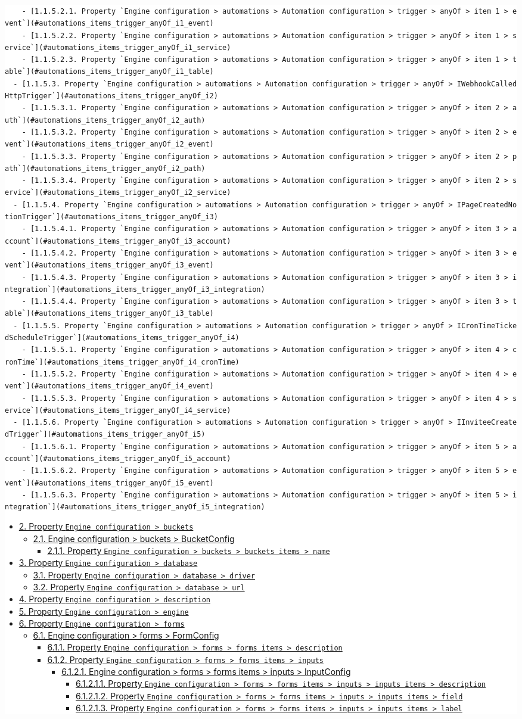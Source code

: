         - [1.1.5.2.1. Property `Engine configuration > automations > Automation configuration > trigger > anyOf > item 1 > event`](#automations_items_trigger_anyOf_i1_event)
        - [1.1.5.2.2. Property `Engine configuration > automations > Automation configuration > trigger > anyOf > item 1 > service`](#automations_items_trigger_anyOf_i1_service)
        - [1.1.5.2.3. Property `Engine configuration > automations > Automation configuration > trigger > anyOf > item 1 > table`](#automations_items_trigger_anyOf_i1_table)
      - [1.1.5.3. Property `Engine configuration > automations > Automation configuration > trigger > anyOf > IWebhookCalledHttpTrigger`](#automations_items_trigger_anyOf_i2)
        - [1.1.5.3.1. Property `Engine configuration > automations > Automation configuration > trigger > anyOf > item 2 > auth`](#automations_items_trigger_anyOf_i2_auth)
        - [1.1.5.3.2. Property `Engine configuration > automations > Automation configuration > trigger > anyOf > item 2 > event`](#automations_items_trigger_anyOf_i2_event)
        - [1.1.5.3.3. Property `Engine configuration > automations > Automation configuration > trigger > anyOf > item 2 > path`](#automations_items_trigger_anyOf_i2_path)
        - [1.1.5.3.4. Property `Engine configuration > automations > Automation configuration > trigger > anyOf > item 2 > service`](#automations_items_trigger_anyOf_i2_service)
      - [1.1.5.4. Property `Engine configuration > automations > Automation configuration > trigger > anyOf > IPageCreatedNotionTrigger`](#automations_items_trigger_anyOf_i3)
        - [1.1.5.4.1. Property `Engine configuration > automations > Automation configuration > trigger > anyOf > item 3 > account`](#automations_items_trigger_anyOf_i3_account)
        - [1.1.5.4.2. Property `Engine configuration > automations > Automation configuration > trigger > anyOf > item 3 > event`](#automations_items_trigger_anyOf_i3_event)
        - [1.1.5.4.3. Property `Engine configuration > automations > Automation configuration > trigger > anyOf > item 3 > integration`](#automations_items_trigger_anyOf_i3_integration)
        - [1.1.5.4.4. Property `Engine configuration > automations > Automation configuration > trigger > anyOf > item 3 > table`](#automations_items_trigger_anyOf_i3_table)
      - [1.1.5.5. Property `Engine configuration > automations > Automation configuration > trigger > anyOf > ICronTimeTickedScheduleTrigger`](#automations_items_trigger_anyOf_i4)
        - [1.1.5.5.1. Property `Engine configuration > automations > Automation configuration > trigger > anyOf > item 4 > cronTime`](#automations_items_trigger_anyOf_i4_cronTime)
        - [1.1.5.5.2. Property `Engine configuration > automations > Automation configuration > trigger > anyOf > item 4 > event`](#automations_items_trigger_anyOf_i4_event)
        - [1.1.5.5.3. Property `Engine configuration > automations > Automation configuration > trigger > anyOf > item 4 > service`](#automations_items_trigger_anyOf_i4_service)
      - [1.1.5.6. Property `Engine configuration > automations > Automation configuration > trigger > anyOf > IInviteeCreatedTrigger`](#automations_items_trigger_anyOf_i5)
        - [1.1.5.6.1. Property `Engine configuration > automations > Automation configuration > trigger > anyOf > item 5 > account`](#automations_items_trigger_anyOf_i5_account)
        - [1.1.5.6.2. Property `Engine configuration > automations > Automation configuration > trigger > anyOf > item 5 > event`](#automations_items_trigger_anyOf_i5_event)
        - [1.1.5.6.3. Property `Engine configuration > automations > Automation configuration > trigger > anyOf > item 5 > integration`](#automations_items_trigger_anyOf_i5_integration)
- [2. Property `Engine configuration > buckets`](#buckets)
  - [2.1. Engine configuration > buckets > BucketConfig](#buckets_items)
    - [2.1.1. Property `Engine configuration > buckets > buckets items > name`](#buckets_items_name)
- [3. Property `Engine configuration > database`](#database)
  - [3.1. Property `Engine configuration > database > driver`](#database_driver)
  - [3.2. Property `Engine configuration > database > url`](#database_url)
- [4. Property `Engine configuration > description`](#description)
- [5. Property `Engine configuration > engine`](#engine)
- [6. Property `Engine configuration > forms`](#forms)
  - [6.1. Engine configuration > forms > FormConfig](#forms_items)
    - [6.1.1. Property `Engine configuration > forms > forms items > description`](#forms_items_description)
    - [6.1.2. Property `Engine configuration > forms > forms items > inputs`](#forms_items_inputs)
      - [6.1.2.1. Engine configuration > forms > forms items > inputs > InputConfig](#forms_items_inputs_items)
        - [6.1.2.1.1. Property `Engine configuration > forms > forms items > inputs > inputs items > description`](#forms_items_inputs_items_description)
        - [6.1.2.1.2. Property `Engine configuration > forms > forms items > inputs > inputs items > field`](#forms_items_inputs_items_field)
        - [6.1.2.1.3. Property `Engine configuration > forms > forms items > inputs > inputs items > label`](#forms_items_inputs_items_label)